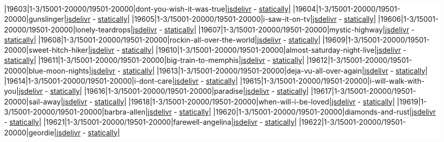 |19603|1-3/15001-20000/19501-20000|dont-you-wish-it-was-true|[jsdelivr](https://cdn.jsdelivr.net/gh/dbchord/png-old-c-600x600_1-3/15001-20000/19501-20000/dont-you-wish-it-was-true.png) - [statically](https://cdn.statically.io/gh/dbchord/png-old-c-600x600_1-3/img/15001-20000/19501-20000/dont-you-wish-it-was-true.png)|
|19604|1-3/15001-20000/19501-20000|gunslinger|[jsdelivr](https://cdn.jsdelivr.net/gh/dbchord/png-old-c-600x600_1-3/15001-20000/19501-20000/gunslinger.png) - [statically](https://cdn.statically.io/gh/dbchord/png-old-c-600x600_1-3/img/15001-20000/19501-20000/gunslinger.png)|
|19605|1-3/15001-20000/19501-20000|i-saw-it-on-tv|[jsdelivr](https://cdn.jsdelivr.net/gh/dbchord/png-old-c-600x600_1-3/15001-20000/19501-20000/i-saw-it-on-tv.png) - [statically](https://cdn.statically.io/gh/dbchord/png-old-c-600x600_1-3/img/15001-20000/19501-20000/i-saw-it-on-tv.png)|
|19606|1-3/15001-20000/19501-20000|lonely-teardrops|[jsdelivr](https://cdn.jsdelivr.net/gh/dbchord/png-old-c-600x600_1-3/15001-20000/19501-20000/lonely-teardrops.png) - [statically](https://cdn.statically.io/gh/dbchord/png-old-c-600x600_1-3/img/15001-20000/19501-20000/lonely-teardrops.png)|
|19607|1-3/15001-20000/19501-20000|mystic-highway|[jsdelivr](https://cdn.jsdelivr.net/gh/dbchord/png-old-c-600x600_1-3/15001-20000/19501-20000/mystic-highway.png) - [statically](https://cdn.statically.io/gh/dbchord/png-old-c-600x600_1-3/img/15001-20000/19501-20000/mystic-highway.png)|
|19608|1-3/15001-20000/19501-20000|rockin-all-over-the-world|[jsdelivr](https://cdn.jsdelivr.net/gh/dbchord/png-old-c-600x600_1-3/15001-20000/19501-20000/rockin-all-over-the-world.png) - [statically](https://cdn.statically.io/gh/dbchord/png-old-c-600x600_1-3/img/15001-20000/19501-20000/rockin-all-over-the-world.png)|
|19609|1-3/15001-20000/19501-20000|sweet-hitch-hiker|[jsdelivr](https://cdn.jsdelivr.net/gh/dbchord/png-old-c-600x600_1-3/15001-20000/19501-20000/sweet-hitch-hiker.png) - [statically](https://cdn.statically.io/gh/dbchord/png-old-c-600x600_1-3/img/15001-20000/19501-20000/sweet-hitch-hiker.png)|
|19610|1-3/15001-20000/19501-20000|almost-saturday-night-live|[jsdelivr](https://cdn.jsdelivr.net/gh/dbchord/png-old-c-600x600_1-3/15001-20000/19501-20000/almost-saturday-night-live.png) - [statically](https://cdn.statically.io/gh/dbchord/png-old-c-600x600_1-3/img/15001-20000/19501-20000/almost-saturday-night-live.png)|
|19611|1-3/15001-20000/19501-20000|big-train-to-memphis|[jsdelivr](https://cdn.jsdelivr.net/gh/dbchord/png-old-c-600x600_1-3/15001-20000/19501-20000/big-train-to-memphis.png) - [statically](https://cdn.statically.io/gh/dbchord/png-old-c-600x600_1-3/img/15001-20000/19501-20000/big-train-to-memphis.png)|
|19612|1-3/15001-20000/19501-20000|blue-moon-nights|[jsdelivr](https://cdn.jsdelivr.net/gh/dbchord/png-old-c-600x600_1-3/15001-20000/19501-20000/blue-moon-nights.png) - [statically](https://cdn.statically.io/gh/dbchord/png-old-c-600x600_1-3/img/15001-20000/19501-20000/blue-moon-nights.png)|
|19613|1-3/15001-20000/19501-20000|deja-vu-all-over-again|[jsdelivr](https://cdn.jsdelivr.net/gh/dbchord/png-old-c-600x600_1-3/15001-20000/19501-20000/deja-vu-all-over-again.png) - [statically](https://cdn.statically.io/gh/dbchord/png-old-c-600x600_1-3/img/15001-20000/19501-20000/deja-vu-all-over-again.png)|
|19614|1-3/15001-20000/19501-20000|i-dont-care|[jsdelivr](https://cdn.jsdelivr.net/gh/dbchord/png-old-c-600x600_1-3/15001-20000/19501-20000/i-dont-care.png) - [statically](https://cdn.statically.io/gh/dbchord/png-old-c-600x600_1-3/img/15001-20000/19501-20000/i-dont-care.png)|
|19615|1-3/15001-20000/19501-20000|i-will-walk-with-you|[jsdelivr](https://cdn.jsdelivr.net/gh/dbchord/png-old-c-600x600_1-3/15001-20000/19501-20000/i-will-walk-with-you.png) - [statically](https://cdn.statically.io/gh/dbchord/png-old-c-600x600_1-3/img/15001-20000/19501-20000/i-will-walk-with-you.png)|
|19616|1-3/15001-20000/19501-20000|paradise|[jsdelivr](https://cdn.jsdelivr.net/gh/dbchord/png-old-c-600x600_1-3/15001-20000/19501-20000/paradise.png) - [statically](https://cdn.statically.io/gh/dbchord/png-old-c-600x600_1-3/img/15001-20000/19501-20000/paradise.png)|
|19617|1-3/15001-20000/19501-20000|sail-away|[jsdelivr](https://cdn.jsdelivr.net/gh/dbchord/png-old-c-600x600_1-3/15001-20000/19501-20000/sail-away.png) - [statically](https://cdn.statically.io/gh/dbchord/png-old-c-600x600_1-3/img/15001-20000/19501-20000/sail-away.png)|
|19618|1-3/15001-20000/19501-20000|when-will-i-be-loved|[jsdelivr](https://cdn.jsdelivr.net/gh/dbchord/png-old-c-600x600_1-3/15001-20000/19501-20000/when-will-i-be-loved.png) - [statically](https://cdn.statically.io/gh/dbchord/png-old-c-600x600_1-3/img/15001-20000/19501-20000/when-will-i-be-loved.png)|
|19619|1-3/15001-20000/19501-20000|barbra-allen|[jsdelivr](https://cdn.jsdelivr.net/gh/dbchord/png-old-c-600x600_1-3/15001-20000/19501-20000/barbra-allen.png) - [statically](https://cdn.statically.io/gh/dbchord/png-old-c-600x600_1-3/img/15001-20000/19501-20000/barbra-allen.png)|
|19620|1-3/15001-20000/19501-20000|diamonds-and-rust|[jsdelivr](https://cdn.jsdelivr.net/gh/dbchord/png-old-c-600x600_1-3/15001-20000/19501-20000/diamonds-and-rust.png) - [statically](https://cdn.statically.io/gh/dbchord/png-old-c-600x600_1-3/img/15001-20000/19501-20000/diamonds-and-rust.png)|
|19621|1-3/15001-20000/19501-20000|farewell-angelina|[jsdelivr](https://cdn.jsdelivr.net/gh/dbchord/png-old-c-600x600_1-3/15001-20000/19501-20000/farewell-angelina.png) - [statically](https://cdn.statically.io/gh/dbchord/png-old-c-600x600_1-3/img/15001-20000/19501-20000/farewell-angelina.png)|
|19622|1-3/15001-20000/19501-20000|geordie|[jsdelivr](https://cdn.jsdelivr.net/gh/dbchord/png-old-c-600x600_1-3/15001-20000/19501-20000/geordie.png) - [statically](https://cdn.statically.io/gh/dbchord/png-old-c-600x600_1-3/img/15001-20000/19501-20000/geordie.png)|